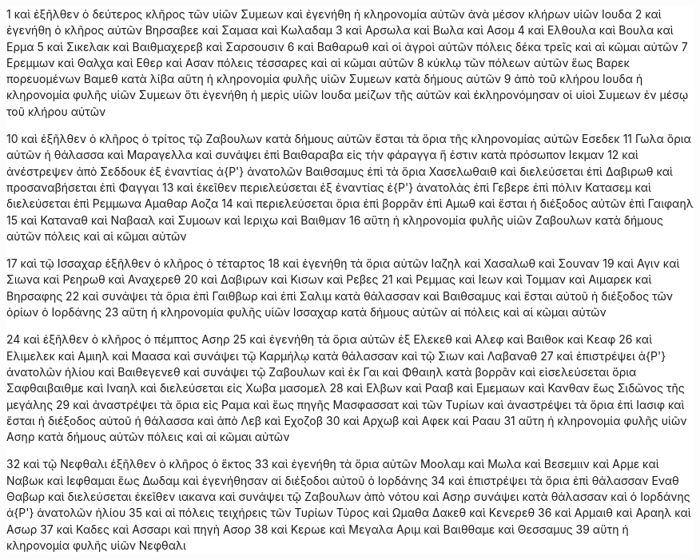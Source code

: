 1 καὶ ἐξῆλθεν ὁ δεύτερος κλῆρος τῶν υἱῶν Συμεων καὶ ἐγενήθη ἡ κληρονομία αὐτῶν ἀνὰ μέσον κλήρων υἱῶν Ιουδα
2 καὶ ἐγενήθη ὁ κλῆρος αὐτῶν Βηρσαβεε καὶ Σαμαα καὶ Κωλαδαμ
3 καὶ Αρσωλα καὶ Βωλα καὶ Ασομ
4 καὶ Ελθουλα καὶ Βουλα καὶ Ερμα
5 καὶ Σικελακ καὶ Βαιθμαχερεβ καὶ Σαρσουσιν
6 καὶ Βαθαρωθ καὶ οἱ ἀγροὶ αὐτῶν πόλεις δέκα τρεῖς καὶ αἱ κῶμαι αὐτῶν
7 Ερεμμων καὶ Θαλχα καὶ Εθερ καὶ Ασαν πόλεις τέσσαρες καὶ αἱ κῶμαι αὐτῶν
8 κύκλῳ τῶν πόλεων αὐτῶν ἕως Βαρεκ πορευομένων Βαμεθ κατὰ λίβα αὕτη ἡ κληρονομία φυλῆς υἱῶν Συμεων κατὰ δήμους αὐτῶν
9 ἀπὸ τοῦ κλήρου Ιουδα ἡ κληρονομία φυλῆς υἱῶν Συμεων ὅτι ἐγενήθη ἡ μερὶς υἱῶν Ιουδα μείζων τῆς αὐτῶν καὶ ἐκληρονόμησαν οἱ υἱοὶ Συμεων ἐν μέσῳ τοῦ κλήρου αὐτῶν

10 καὶ ἐξῆλθεν ὁ κλῆρος ὁ τρίτος τῷ Ζαβουλων κατὰ δήμους αὐτῶν ἔσται τὰ ὅρια τῆς κληρονομίας αὐτῶν Εσεδεκ
11 Γωλα ὅρια αὐτῶν ἡ θάλασσα καὶ Μαραγελλα καὶ συνάψει ἐπὶ Βαιθαραβα εἰς τὴν φάραγγα ἥ ἐστιν κατὰ πρόσωπον Ιεκμαν
12 καὶ ἀνέστρεψεν ἀπὸ Σεδδουκ ἐξ ἐναντίας ἀ{P'} ἀνατολῶν Βαιθσαμυς ἐπὶ τὰ ὅρια Χασελωθαιθ καὶ διελεύσεται ἐπὶ Δαβιρωθ καὶ προσαναβήσεται ἐπὶ Φαγγαι
13 καὶ ἐκεῖθεν περιελεύσεται ἐξ ἐναντίας ἐ{P'} ἀνατολὰς ἐπὶ Γεβερε ἐπὶ πόλιν Κατασεμ καὶ διελεύσεται ἐπὶ Ρεμμωνα Αμαθαρ Αοζα
14 καὶ περιελεύσεται ὅρια ἐπὶ βορρᾶν ἐπὶ Αμωθ καὶ ἔσται ἡ διέξοδος αὐτῶν ἐπὶ Γαιφαηλ
15 καὶ Καταναθ καὶ Ναβααλ καὶ Συμοων καὶ Ιεριχω καὶ Βαιθμαν
16 αὕτη ἡ κληρονομία φυλῆς υἱῶν Ζαβουλων κατὰ δήμους αὐτῶν πόλεις καὶ αἱ κῶμαι αὐτῶν

17 καὶ τῷ Ισσαχαρ ἐξῆλθεν ὁ κλῆρος ὁ τέταρτος
18 καὶ ἐγενήθη τὰ ὅρια αὐτῶν Ιαζηλ καὶ Χασαλωθ καὶ Σουναν
19 καὶ Αγιν καὶ Σιωνα καὶ Ρεηρωθ καὶ Αναχερεθ
20 καὶ Δαβιρων καὶ Κισων καὶ Ρεβες
21 καὶ Ρεμμας καὶ Ιεων καὶ Τομμαν καὶ Αιμαρεκ καὶ Βηρσαφης
22 καὶ συνάψει τὰ ὅρια ἐπὶ Γαιθβωρ καὶ ἐπὶ Σαλιμ κατὰ θάλασσαν καὶ Βαιθσαμυς καὶ ἔσται αὐτοῦ ἡ διέξοδος τῶν ὁρίων ὁ Ιορδάνης
23 αὕτη ἡ κληρονομία φυλῆς υἱῶν Ισσαχαρ κατὰ δήμους αὐτῶν αἱ πόλεις καὶ αἱ κῶμαι αὐτῶν

24 καὶ ἐξῆλθεν ὁ κλῆρος ὁ πέμπτος Ασηρ
25 καὶ ἐγενήθη τὰ ὅρια αὐτῶν ἐξ Ελεκεθ καὶ Αλεφ καὶ Βαιθοκ καὶ Κεαφ
26 καὶ Ελιμελεκ καὶ Αμιηλ καὶ Μαασα καὶ συνάψει τῷ Καρμήλῳ κατὰ θάλασσαν καὶ τῷ Σιων καὶ Λαβαναθ
27 καὶ ἐπιστρέψει ἀ{P'} ἀνατολῶν ἡλίου καὶ Βαιθεγενεθ καὶ συνάψει τῷ Ζαβουλων καὶ ἐκ Γαι καὶ Φθαιηλ κατὰ βορρᾶν καὶ εἰσελεύσεται ὅρια Σαφθαιβαιθμε καὶ Ιναηλ καὶ διελεύσεται εἰς Χωβα μασομελ
28 καὶ Ελβων καὶ Ρααβ καὶ Εμεμαων καὶ Κανθαν ἕως Σιδῶνος τῆς μεγάλης
29 καὶ ἀναστρέψει τὰ ὅρια εἰς Ραμα καὶ ἕως πηγῆς Μασφασσατ καὶ τῶν Τυρίων καὶ ἀναστρέψει τὰ ὅρια ἐπὶ Ιασιφ καὶ ἔσται ἡ διέξοδος αὐτοῦ ἡ θάλασσα καὶ ἀπὸ Λεβ καὶ Εχοζοβ
30 καὶ Αρχωβ καὶ Αφεκ καὶ Ρααυ
31 αὕτη ἡ κληρονομία φυλῆς υἱῶν Ασηρ κατὰ δήμους αὐτῶν πόλεις καὶ αἱ κῶμαι αὐτῶν

32 καὶ τῷ Νεφθαλι ἐξῆλθεν ὁ κλῆρος ὁ ἕκτος
33 καὶ ἐγενήθη τὰ ὅρια αὐτῶν Μοολαμ καὶ Μωλα καὶ Βεσεμιιν καὶ Αρμε καὶ Ναβωκ καὶ Ιεφθαμαι ἕως Δωδαμ καὶ ἐγενήθησαν αἱ διέξοδοι αὐτοῦ ὁ Ιορδάνης
34 καὶ ἐπιστρέψει τὰ ὅρια ἐπὶ θάλασσαν Εναθ Θαβωρ καὶ διελεύσεται ἐκεῖθεν ιακανα καὶ συνάψει τῷ Ζαβουλων ἀπὸ νότου καὶ Ασηρ συνάψει κατὰ θάλασσαν καὶ ὁ Ιορδάνης ἀ{P'} ἀνατολῶν ἡλίου
35 καὶ αἱ πόλεις τειχήρεις τῶν Τυρίων Τύρος καὶ Ωμαθα Δακεθ καὶ Κενερεθ
36 καὶ Αρμαιθ καὶ Αραηλ καὶ Ασωρ
37 καὶ Καδες καὶ Ασσαρι καὶ πηγὴ Ασορ
38 καὶ Κερωε καὶ Μεγαλα Αριμ καὶ Βαιθθαμε καὶ Θεσσαμυς
39 αὕτη ἡ κληρονομία φυλῆς υἱῶν Νεφθαλι
